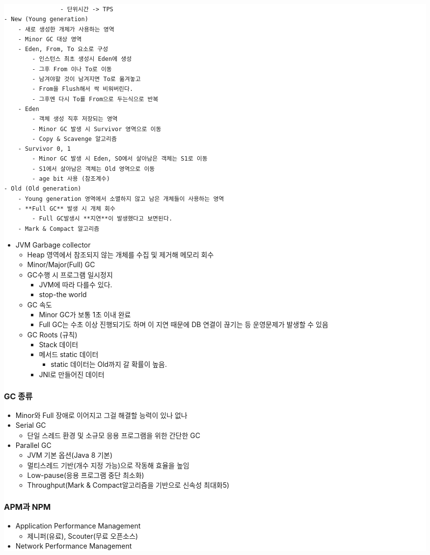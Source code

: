 					- 단위시간 -> TPS
	- New (Young generation)
		- 새로 생성한 개체가 사용하는 영역
		- Minor GC 대상 영역
		- Eden, From, To 요소로 구성
			- 인스턴스 최초 생성시 Eden에 생성
			- 그후 From 이나 To로 이동
			- 남겨야할 것이 남겨지면 To로 옮겨놓고
			- From을 Flush해서 싹 비워버린다.
			- 그후엔 다시 To를 From으로 두는식으로 반복
		- Eden
			- 객체 생성 직후 저장되는 영역
			- Minor GC 발생 시 Survivor 영역으로 이동
			- Copy & Scavenge 알고리즘
		- Survivor 0, 1
			- Minor GC 발생 시 Eden, SO에서 살아남은 객체는 S1로 이동
			- S1에서 살아남은 객체는 Old 영역으로 이동
			- age bit 사용 (참조계수)
	- Old (Old generation)
		- Young generation 영역에서 소멸하지 않고 남은 개체들이 사용하는 영역
		- **Full GC** 발생 시 개체 회수
			- Full GC발생시 **지연**이 발생했다고 보면된다.
		- Mark & Compact 알고리즘
- JVM Garbage collector
	- Heap 영역에서 참조되지 않는 개체를 수집 및 제거해 메모리 회수
	- Minor/Major(Full) GC
	- GC수행 시 프로그램 일시정지
		- JVM에 따라 다를수 있다.
		- stop-the world
	- GC 속도
		- Minor GC가 보통 1초 이내 완료
		- Full GC는 수초 이상 진행되기도 하며 이 지연 때문에 DB 연결이 끊기는 등 운영문제가 발생할 수 있음
	- GC Roots (규칙)
		- Stack 데이터
		- 메서드 static 데이터
			- static 데이터는 Old까지 갈 확률이 높음.
		- JNI로 만들어진 데이터

### GC 종류
- Minor와 Full 장애로 이어지고 그걸 해결할 능력이 있나 없나
- Serial GC
	- 단일 스레드 환경 및 소규모 응용 프로그램을 위한 간단한 GC
- Parallel GC
	- JVM 기본 옵션(Java 8 기본)
	- 멀티스레드 기반(개수 지정 가능)으로 작동해 효율을 높임
	- Low-pause(응용 프로그램 중단 최소화)
	- Throughput(Mark & Compact알고리즘을 기반으로 신속성 최대화5)

### APM과 NPM
- Application Performance Management
	- 제니퍼(유료), Scouter(무료 오픈소스)
- Network Performance Management
